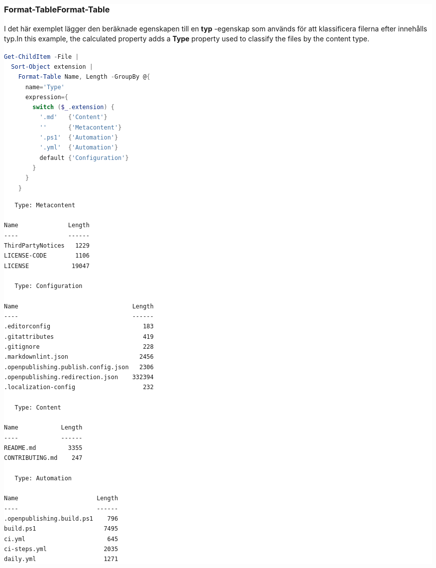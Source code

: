 ### <a name="format-table"></a><span data-ttu-id="4ad4c-167">Format-Table</span><span class="sxs-lookup"><span data-stu-id="4ad4c-167">Format-Table</span></span>

<span data-ttu-id="4ad4c-168">I det här exemplet lägger den beräknade egenskapen till en **typ** -egenskap som används för att klassificera filerna efter innehålls typ.</span><span class="sxs-lookup"><span data-stu-id="4ad4c-168">In this example, the calculated property adds a **Type** property used to classify the files by the content type.</span></span>

```powershell
Get-ChildItem -File |
  Sort-Object extension |
    Format-Table Name, Length -GroupBy @{
      name='Type'
      expression={
        switch ($_.extension) {
          '.md'   {'Content'}
          ''      {'Metacontent'}
          '.ps1'  {'Automation'}
          '.yml'  {'Automation'}
          default {'Configuration'}
        }
      }
    }
```

```Output
   Type: Metacontent

Name              Length
----              ------
ThirdPartyNotices   1229
LICENSE-CODE        1106
LICENSE            19047

   Type: Configuration

Name                                Length
----                                ------
.editorconfig                          183
.gitattributes                         419
.gitignore                             228
.markdownlint.json                    2456
.openpublishing.publish.config.json   2306
.openpublishing.redirection.json    332394
.localization-config                   232

   Type: Content

Name            Length
----            ------
README.md         3355
CONTRIBUTING.md    247

   Type: Automation

Name                      Length
----                      ------
.openpublishing.build.ps1    796
build.ps1                   7495
ci.yml                       645
ci-steps.yml                2035
daily.yml                   1271
```
